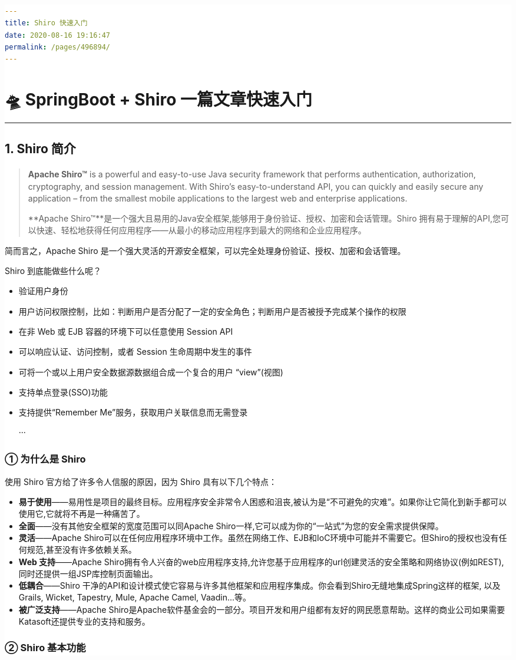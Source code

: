 ```yaml
---
title: Shiro 快速入门
date: 2020-08-16 19:16:47
permalink: /pages/496894/
---
```

# 🛸 SpringBoot + Shiro 一篇文章快速入门

---

## 1. Shiro 简介

> **Apache Shiro™** is a powerful and easy-to-use Java security framework that performs authentication, authorization, cryptography, and session management. With Shiro’s easy-to-understand API, you can quickly and easily secure any application – from the smallest mobile applications to the largest web and enterprise applications.
>
> **Apache Shiro™**是一个强大且易用的Java安全框架,能够用于身份验证、授权、加密和会话管理。Shiro 拥有易于理解的API,您可以快速、轻松地获得任何应用程序——从最小的移动应用程序到最大的网络和企业应用程序。

简而言之，Apache Shiro 是一个强大灵活的开源安全框架，可以完全处理身份验证、授权、加密和会话管理。

Shiro 到底能做些什么呢？

- 验证用户身份

- 用户访问权限控制，比如：判断用户是否分配了一定的安全角色；判断用户是否被授予完成某个操作的权限

- 在非 Web 或 EJB 容器的环境下可以任意使用 Session API

- 可以响应认证、访问控制，或者 Session 生命周期中发生的事件

- 可将一个或以上用户安全数据源数据组合成一个复合的用户 “view”(视图)

- 支持单点登录(SSO)功能

- 支持提供“Remember Me”服务，获取用户关联信息而无需登录

  ···

### ① 为什么是 Shiro

使用 Shiro 官方给了许多令人信服的原因，因为 Shiro 具有以下几个特点：

- **易于使用**——易用性是项目的最终目标。应用程序安全非常令人困惑和沮丧,被认为是“不可避免的灾难”。如果你让它简化到新手都可以使用它,它就将不再是一种痛苦了。
- **全面**——没有其他安全框架的宽度范围可以同Apache Shiro一样,它可以成为你的“一站式”为您的安全需求提供保障。
- **灵活**——Apache Shiro可以在任何应用程序环境中工作。虽然在网络工作、EJB和IoC环境中可能并不需要它。但Shiro的授权也没有任何规范,甚至没有许多依赖关系。
- **Web 支持**——Apache Shiro拥有令人兴奋的web应用程序支持,允许您基于应用程序的url创建灵活的安全策略和网络协议(例如REST),同时还提供一组JSP库控制页面输出。
- **低耦合**——Shiro 干净的API和设计模式使它容易与许多其他框架和应用程序集成。你会看到Shiro无缝地集成Spring这样的框架, 以及Grails, Wicket, Tapestry, Mule, Apache Camel, Vaadin...等。
- **被广泛支持**——Apache Shiro是Apache软件基金会的一部分。项目开发和用户组都有友好的网民愿意帮助。这样的商业公司如果需要Katasoft还提供专业的支持和服务。

### ② Shiro 基本功能
